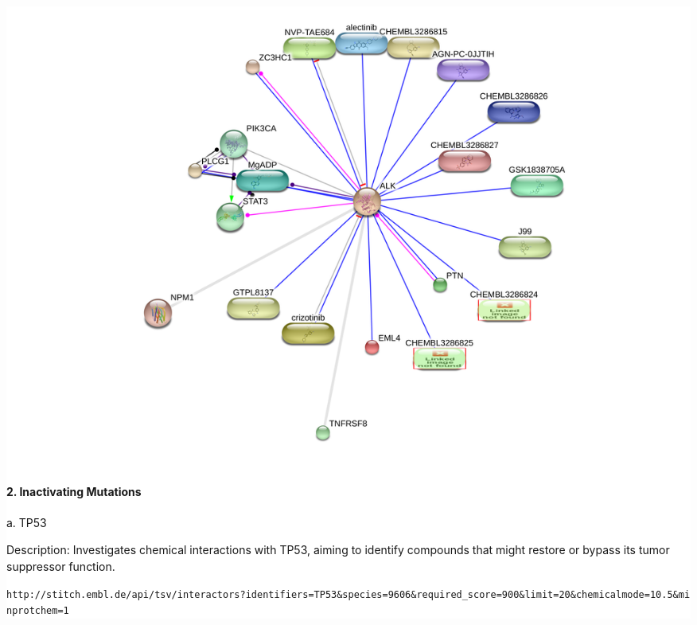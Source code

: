 ![EML4-ALK STITCH Diagram](images/mutation/eml4-alk-stitch.png)

#### 2. Inactivating Mutations

a. TP53

Description: Investigates chemical interactions with TP53, aiming to identify compounds that might restore or bypass its tumor suppressor function.

```url
http://stitch.embl.de/api/tsv/interactors?identifiers=TP53&species=9606&required_score=900&limit=20&chemicalmode=10.5&minprotchem=1
```
